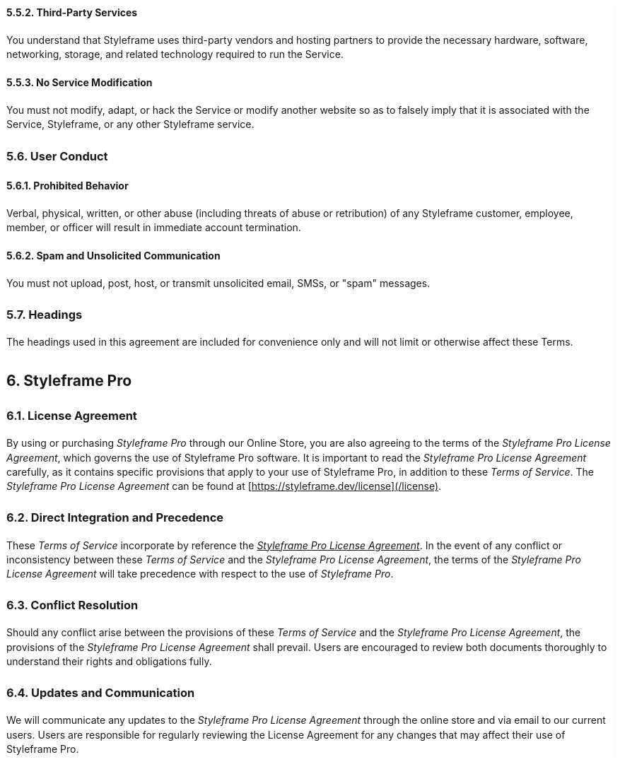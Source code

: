 #### 5.5.2. Third-Party Services

You understand that Styleframe uses third-party vendors and hosting partners to provide the necessary hardware, software, networking, storage, and related technology required to run the Service.

#### 5.5.3. No Service Modification

You must not modify, adapt, or hack the Service or modify another website so as to falsely imply that it is associated with the Service, Styleframe, or any other Styleframe service.

### 5.6. User Conduct

#### 5.6.1. Prohibited Behavior

Verbal, physical, written, or other abuse (including threats of abuse or retribution) of any Styleframe customer, employee, member, or officer will result in immediate account termination. 

#### 5.6.2. Spam and Unsolicited Communication

You must not upload, post, host, or transmit unsolicited email, SMSs, or "spam" messages.

### 5.7. Headings

The headings used in this agreement are included for convenience only and will not limit or otherwise affect these Terms.

## 6. Styleframe Pro

### 6.1. License Agreement

By using or purchasing _Styleframe Pro_ through our Online Store, you are also agreeing to the terms of the _Styleframe Pro License Agreement_, which governs the use of Styleframe Pro software. It is important to read the _Styleframe Pro License Agreement_ carefully, as it contains specific provisions that apply to your use of Styleframe Pro, in addition to these _Terms of Service_. The _Styleframe Pro License Agreement_ can be found at [https://styleframe.dev/license](/license).

### 6.2. Direct Integration and Precedence

These _Terms of Service_ incorporate by reference the [_Styleframe Pro License Agreement_](/license). In the event of any conflict or inconsistency between these _Terms of Service_ and the _Styleframe Pro License Agreement_, the terms of the _Styleframe Pro License Agreement_ will take precedence with respect to the use of _Styleframe Pro_.

### 6.3. Conflict Resolution

Should any conflict arise between the provisions of these _Terms of Service_ and the _Styleframe Pro License Agreement_, the provisions of the _Styleframe Pro License Agreement_ shall prevail. Users are encouraged to review both documents thoroughly to understand their rights and obligations fully.

### 6.4. Updates and Communication

We will communicate any updates to the _Styleframe Pro License Agreement_ through the online store and via email to our current users. Users are responsible for regularly reviewing the License Agreement for any changes that may affect their use of Styleframe Pro.
